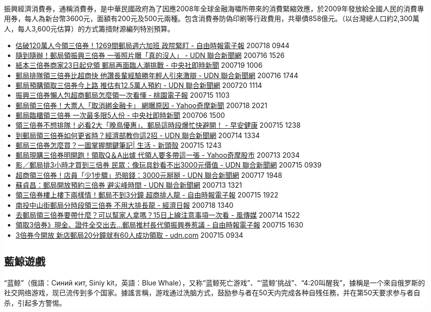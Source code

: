 振興經濟消費券，通稱消費券，是中華民國政府為了因應2008年全球金融海嘯所帶來的消費緊縮效應，於2009年發放給全國人民的消費專用券，每人為新台幣3600元，面額有200元及500元兩種。包含消費券防偽印刷等行政費用，共舉債858億元。（以台灣總人口約2,300萬人，每人3,600元估算）的方式籌措財源編列特別預算。
- [估破120萬人今領三倍券！1269間郵局週六加班 政院緊盯 - 自由時報電子報](https://ec.ltn.com.tw/article/breakingnews/3232184 "估破120萬人今領三倍券！1269間郵局週六加班 政院緊盯 - 自由時報電子報") 200718 0944
- [隨到隨辦！郵局領振興三倍券 一張照片曝「真的沒人」 - UDN 聯合新聞網](https://udn.com/news/story/120974/4706883 "隨到隨辦！郵局領振興三倍券 一張照片曝「真的沒人」 - UDN 聯合新聞網") 200716 1526
- [紙本三倍券商家23日起兌領 郵局再面臨人潮挑戰 - 中央社即時新聞](https://www.cna.com.tw/news/ahel/202007190021.aspx "紙本三倍券商家23日起兌領 郵局再面臨人潮挑戰 - 中央社即時新聞") 200719 1006
- [郵局排隊領三倍券比超商快 他讚長輩經驗勝年輕人引來激辯 - UDN 聯合新聞網](https://udn.com/news/story/120974/4707115 "郵局排隊領三倍券比超商快 他讚長輩經驗勝年輕人引來激辯 - UDN 聯合新聞網") 200716 1744
- [郵局預購領取三倍券今上路 推估有12.5萬人預約 - UDN 聯合新聞網](https://udn.com/news/story/120974/4715225 "郵局預購領取三倍券今上路 推估有12.5萬人預約 - UDN 聯合新聞網") 200720 1114
- [振興三倍券懶人包超商郵局怎麼領一次看懂 - 桃園電子報](https://tyenews.com/2020/07/70223/ "振興三倍券懶人包超商郵局怎麼領一次看懂 - 桃園電子報") 200715 1103
- [郵局領三倍券！大票人「取消綁金融卡」 網曝原因 - Yahoo奇摩新聞](https://tw.news.yahoo.com/%E9%83%B5%E5%B1%80%E9%A0%98%E4%B8%89%E5%80%8D%E5%88%B8-%E5%A4%A7%E7%A5%A8%E4%BA%BA-%E5%8F%96%E6%B6%88%E7%B6%81%E9%87%91%E8%9E%8D%E5%8D%A1-%E7%B6%B2%E6%9B%9D%E5%8E%9F%E5%9B%A0-122100571.html "郵局領三倍券！大票人「取消綁金融卡」 網曝原因 - Yahoo奇摩新聞") 200718 2021
- [郵局臨櫃領三倍券 一次最多限5人份 - 中央社即時新聞](https://www.cna.com.tw/news/firstnews/202007060269.aspx "郵局臨櫃領三倍券 一次最多限5人份 - 中央社即時新聞") 200706 1500
- [領三倍券不想排隊！必看2大「晚鳥優惠」、郵局這時段爆忙快避開！ - 早安健康](https://www.edh.tw/article/24788 "領三倍券不想排隊！必看2大「晚鳥優惠」、郵局這時段爆忙快避開！ - 早安健康") 200715 1238
- [到郵局領三倍券如何更省時？經濟部教你這2招 - UDN 聯合新聞網](https://udn.com/news/story/120974/4700662 "到郵局領三倍券如何更省時？經濟部教你這2招 - UDN 聯合新聞網") 200714 1334
- [郵局三倍券怎麼買？一圖掌握關鍵筆記| 生活 - 新頭殼](https://newtalk.tw/news/view/2020-07-15/435941 "郵局三倍券怎麼買？一圖掌握關鍵筆記| 生活 - 新頭殼") 200715 1243
- [郵局現購三倍券明開跑！領取Q＆A出爐 代領人要多帶這一張 - Yahoo奇摩股市](https://tw.stock.yahoo.com/news/%E9%83%B5%E5%B1%80%E7%8F%BE%E8%B3%BC%E4%B8%89%E5%80%8D%E5%88%B8%E6%98%8E%E9%96%8B%E8%B7%91-%E9%A0%98%E5%8F%96q-a%E5%87%BA%E7%88%90-%E4%BB%A3%E9%A0%98%E4%BA%BA%E8%A6%81%E5%A4%9A%E5%B8%B6%E9%80%99-%E5%BC%B5-033433995.html "郵局現購三倍券明開跑！領取Q＆A出爐 代領人要多帶這一張 - Yahoo奇摩股市") 200713 2034
- [影／郵局排3小時才買到三倍券 民眾：像玩具鈔看不出3000元價值 - UDN 聯合新聞網](https://udn.com/news/story/120974/4702836 "影／郵局排3小時才買到三倍券 民眾：像玩具鈔看不出3000元價值 - UDN 聯合新聞網") 200715 0939
- [超商領三倍券！店員「少1步驟」恐賠錢：3000元掰掰 - UDN 聯合新聞網](https://udn.com/news/story/120974/4709872 "超商領三倍券！店員「少1步驟」恐賠錢：3000元掰掰 - UDN 聯合新聞網") 200717 1948
- [蘇貞昌：郵局開放預約三倍券 避尖峰時間 - UDN 聯合新聞網](https://udn.com/news/story/120974/4697822 "蘇貞昌：郵局開放預約三倍券 避尖峰時間 - UDN 聯合新聞網") 200713 1321
- [領三倍券樓上樓下兩樣情！郵局不到3分鐘 超商排人龍 - 自由時報電子報](https://ec.ltn.com.tw/article/breakingnews/3229575 "領三倍券樓上樓下兩樣情！郵局不到3分鐘 超商排人龍 - 自由時報電子報") 200715 1922
- [南投中山街郵局分時段領三倍券 不用大排長龍 - 經濟日報](https://money.udn.com/money/story/5648/4711764 "南投中山街郵局分時段領三倍券 不用大排長龍 - 經濟日報") 200718 1340
- [去郵局領三倍券要帶什麼？可以幫家人拿嗎？15日上線注意事項一次看 - 風傳媒](https://www.storm.mg/lifestyle/2851173 "去郵局領三倍券要帶什麼？可以幫家人拿嗎？15日上線注意事項一次看 - 風傳媒") 200714 1522
- [領取3倍券》現金、證件全交出去...郵局推村長代領振興券惹議 - 自由時報電子報](https://ec.ltn.com.tw/article/breakingnews/3229395 "領取3倍券》現金、證件全交出去...郵局推村長代領振興券惹議 - 自由時報電子報") 200715 1630
- [3倍券今開放 新店郵局20分鐘就有60人成功領取 - udn.com](https://udn.com/news/story/7323/4702824 "3倍券今開放 新店郵局20分鐘就有60人成功領取 - udn.com") 200715 0934

## 藍鯨遊戲

“蓝鲸”（俄語：Синий кит, Siniy kit，英語：Blue Whale），又称“蓝鲸死亡游戏”、“‘蓝鲸’挑战”、“4:20叫醒我”，據稱是一个來自俄罗斯的社交网络游戏，现已流传到多个国家。據謠言稱，游戏通过洗脑方式，鼓励参与者在50天内完成各种自残任務，并在第50天要求参与者自杀，引起多方警惕。
